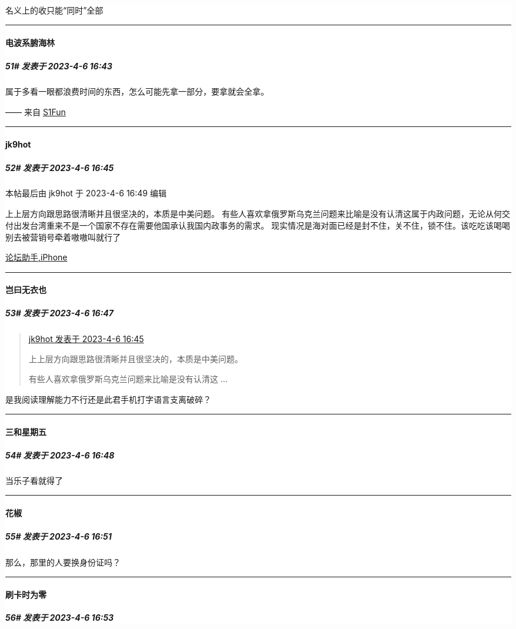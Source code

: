 名义上的收只能“同时”全部 

*****

####  电波系腑海林  
##### 51#       发表于 2023-4-6 16:43

属于多看一眼都浪费时间的东西，怎么可能先拿一部分，要拿就会全拿。

—— 来自 [S1Fun](https://s1fun.koalcat.com)

*****

####  jk9hot  
##### 52#       发表于 2023-4-6 16:45

 本帖最后由 jk9hot 于 2023-4-6 16:49 编辑 

上上层方向跟思路很清晰并且很坚决的，本质是中美问题。
有些人喜欢拿俄罗斯乌克兰问题来比喻是没有认清这属于内政问题，无论从何交付出发台湾重来不是一个国家不存在需要他国承认我国内政事务的需求。
现实情况是海对面已经是封不住，关不住，锁不住。该吃吃该喝喝别去被营销号牵着嗷嗷叫就行了

[论坛助手,iPhone](https://bbs.saraba1st.com/2b/forum.php?mod=viewthread&amp;tid=2029836)

*****

####  岂曰无衣也  
##### 53#       发表于 2023-4-6 16:47

<blockquote><a href="httphttps://bbs.saraba1st.com/2b/forum.php?mod=redirect&amp;goto=findpost&amp;pid=60354208&amp;ptid=2127677" target="_blank">jk9hot 发表于 2023-4-6 16:45</a>

上上层方向跟思路很清晰并且很坚决的，本质是中美问题。

有些人喜欢拿俄罗斯乌克兰问题来比喻是没有认清这 ...</blockquote>
是我阅读理解能力不行还是此君手机打字语言支离破碎？

*****

####  三和星期五  
##### 54#       发表于 2023-4-6 16:48

当乐子看就得了

*****

####  花椒  
##### 55#       发表于 2023-4-6 16:51

那么，那里的人要换身份证吗？

*****

####  刷卡时为零  
##### 56#       发表于 2023-4-6 16:53
